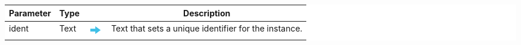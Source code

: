 | Parameter    | Type |  |Description|
| -------- | ------- | ------- | ------- |
| ident  | Text  | <img src="DocImages\arrowRight.png"  height="25" align="center" /> | Text that sets a unique identifier for the instance. |